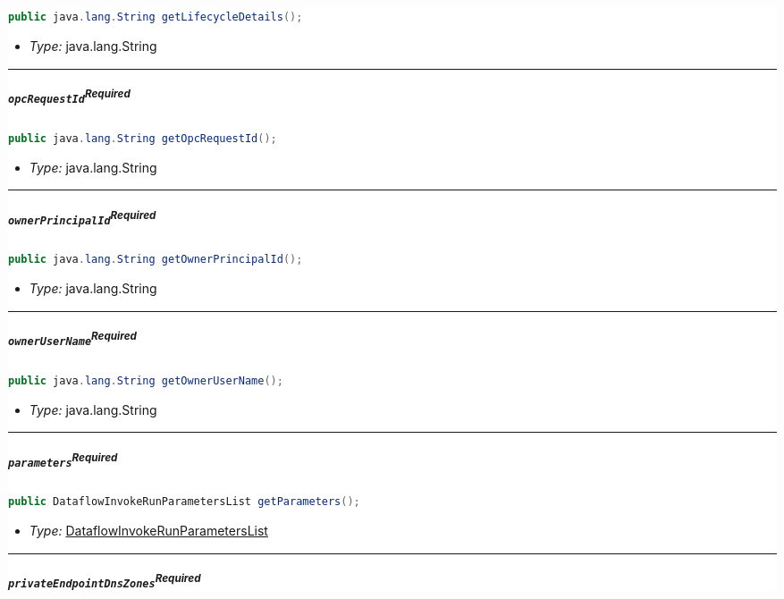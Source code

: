```java
public java.lang.String getLifecycleDetails();
```

- *Type:* java.lang.String

---

##### `opcRequestId`<sup>Required</sup> <a name="opcRequestId" id="rhizo-co-terraform-provider-oci.dataflowInvokeRun.DataflowInvokeRun.property.opcRequestId"></a>

```java
public java.lang.String getOpcRequestId();
```

- *Type:* java.lang.String

---

##### `ownerPrincipalId`<sup>Required</sup> <a name="ownerPrincipalId" id="rhizo-co-terraform-provider-oci.dataflowInvokeRun.DataflowInvokeRun.property.ownerPrincipalId"></a>

```java
public java.lang.String getOwnerPrincipalId();
```

- *Type:* java.lang.String

---

##### `ownerUserName`<sup>Required</sup> <a name="ownerUserName" id="rhizo-co-terraform-provider-oci.dataflowInvokeRun.DataflowInvokeRun.property.ownerUserName"></a>

```java
public java.lang.String getOwnerUserName();
```

- *Type:* java.lang.String

---

##### `parameters`<sup>Required</sup> <a name="parameters" id="rhizo-co-terraform-provider-oci.dataflowInvokeRun.DataflowInvokeRun.property.parameters"></a>

```java
public DataflowInvokeRunParametersList getParameters();
```

- *Type:* <a href="#rhizo-co-terraform-provider-oci.dataflowInvokeRun.DataflowInvokeRunParametersList">DataflowInvokeRunParametersList</a>

---

##### `privateEndpointDnsZones`<sup>Required</sup> <a name="privateEndpointDnsZones" id="rhizo-co-terraform-provider-oci.dataflowInvokeRun.DataflowInvokeRun.property.privateEndpointDnsZones"></a>
